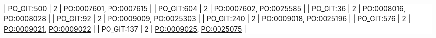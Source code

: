 | PO_GIT:500 |        2 | [PO:0007601](https://bioregistry.io/PO:0007601), [PO:0007615](https://bioregistry.io/PO:0007615)                                                                                                                                                                                                                                                                                                                                                                                                                                                                                                                                                                                                                                                                   |
| PO_GIT:604 |        2 | [PO:0007602](https://bioregistry.io/PO:0007602), [PO:0025585](https://bioregistry.io/PO:0025585)                                                                                                                                                                                                                                                                                                                                                                                                                                                                                                                                                                                                                                                                   |
| PO_GIT:36  |        2 | [PO:0008016](https://bioregistry.io/PO:0008016), [PO:0008028](https://bioregistry.io/PO:0008028)                                                                                                                                                                                                                                                                                                                                                                                                                                                                                                                                                                                                                                                                   |
| PO_GIT:92  |        2 | [PO:0009009](https://bioregistry.io/PO:0009009), [PO:0025303](https://bioregistry.io/PO:0025303)                                                                                                                                                                                                                                                                                                                                                                                                                                                                                                                                                                                                                                                                   |
| PO_GIT:240 |        2 | [PO:0009018](https://bioregistry.io/PO:0009018), [PO:0025196](https://bioregistry.io/PO:0025196)                                                                                                                                                                                                                                                                                                                                                                                                                                                                                                                                                                                                                                                                   |
| PO_GIT:576 |        2 | [PO:0009021](https://bioregistry.io/PO:0009021), [PO:0009022](https://bioregistry.io/PO:0009022)                                                                                                                                                                                                                                                                                                                                                                                                                                                                                                                                                                                                                                                                   |
| PO_GIT:137 |        2 | [PO:0009025](https://bioregistry.io/PO:0009025), [PO:0025075](https://bioregistry.io/PO:0025075)                                                                                                                                                                                                                                                                                                                                                                                                                                                                                                                                                                                                                                                                   |